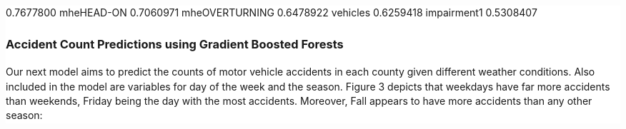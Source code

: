 <td style="text-align:right;">
0.7677800
</td>
</tr>
<tr>
<td style="text-align:left;">
mheHEAD-ON
</td>
<td style="text-align:right;">
0.7060971
</td>
</tr>
<tr>
<td style="text-align:left;">
mheOVERTURNING
</td>
<td style="text-align:right;">
0.6478922
</td>
</tr>
<tr>
<td style="text-align:left;">
vehicles
</td>
<td style="text-align:right;">
0.6259418
</td>
</tr>
<tr>
<td style="text-align:left;">
impairment1
</td>
<td style="text-align:right;">
0.5308407
</td>
</tr>
</tbody>
</table>

### Accident Count Predictions using Gradient Boosted Forests

Our next model aims to predict the counts of motor vehicle accidents in
each county given different weather conditions. Also included in the
model are variables for day of the week and the season. Figure 3 depicts
that weekdays have far more accidents than weekends, Friday being the
day with the most accidents. Moreover, Fall appears to have more
accidents than any other season:
